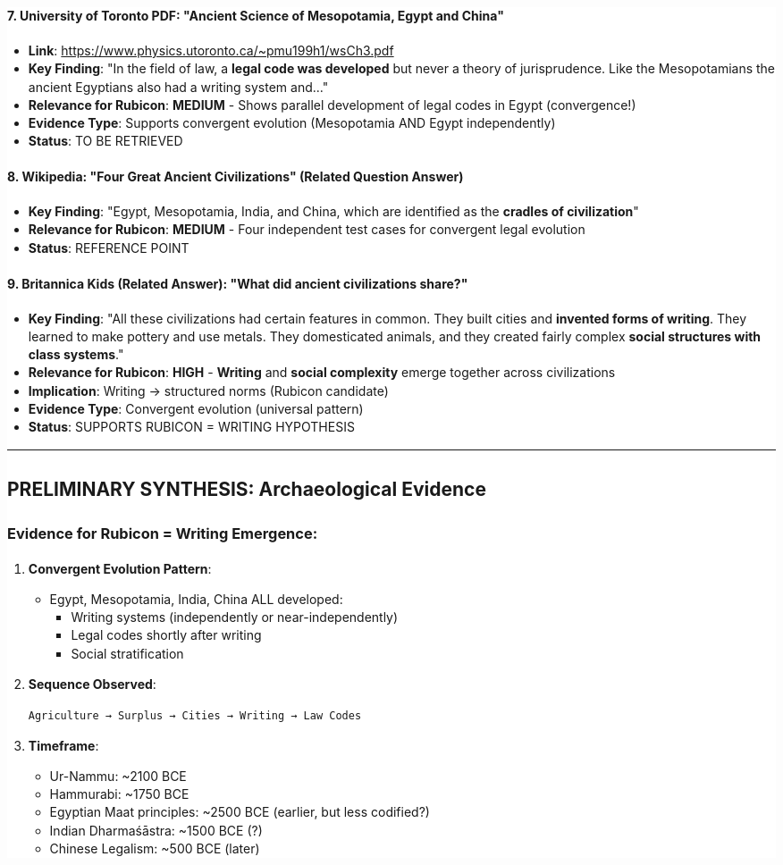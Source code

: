 #### 7. **University of Toronto PDF: "Ancient Science of Mesopotamia, Egypt and China"**
- **Link**: https://www.physics.utoronto.ca/~pmu199h1/wsCh3.pdf
- **Key Finding**: "In the field of law, a **legal code was developed** but never a theory of jurisprudence. Like the Mesopotamians the ancient Egyptians also had a writing system and..."
- **Relevance for Rubicon**: **MEDIUM** - Shows parallel development of legal codes in Egypt (convergence!)
- **Evidence Type**: Supports convergent evolution (Mesopotamia AND Egypt independently)
- **Status**: TO BE RETRIEVED

#### 8. **Wikipedia: "Four Great Ancient Civilizations"** (Related Question Answer)
- **Key Finding**: "Egypt, Mesopotamia, India, and China, which are identified as the **cradles of civilization**"
- **Relevance for Rubicon**: **MEDIUM** - Four independent test cases for convergent legal evolution
- **Status**: REFERENCE POINT

#### 9. **Britannica Kids (Related Answer): "What did ancient civilizations share?"**
- **Key Finding**: "All these civilizations had certain features in common. They built cities and **invented forms of writing**. They learned to make pottery and use metals. They domesticated animals, and they created fairly complex **social structures with class systems**."
- **Relevance for Rubicon**: **HIGH** - **Writing** and **social complexity** emerge together across civilizations
- **Implication**: Writing → structured norms (Rubicon candidate)
- **Evidence Type**: Convergent evolution (universal pattern)
- **Status**: SUPPORTS RUBICON = WRITING HYPOTHESIS

---

## PRELIMINARY SYNTHESIS: Archaeological Evidence

### Evidence for Rubicon = Writing Emergence:

1. **Convergent Evolution Pattern**:
   - Egypt, Mesopotamia, India, China ALL developed:
     - Writing systems (independently or near-independently)
     - Legal codes shortly after writing
     - Social stratification
   
2. **Sequence Observed**:
   ```
   Agriculture → Surplus → Cities → Writing → Law Codes
   ```

3. **Timeframe**:
   - Ur-Nammu: ~2100 BCE
   - Hammurabi: ~1750 BCE
   - Egyptian Maat principles: ~2500 BCE (earlier, but less codified?)
   - Indian Dharmaśāstra: ~1500 BCE (?)
   - Chinese Legalism: ~500 BCE (later)
